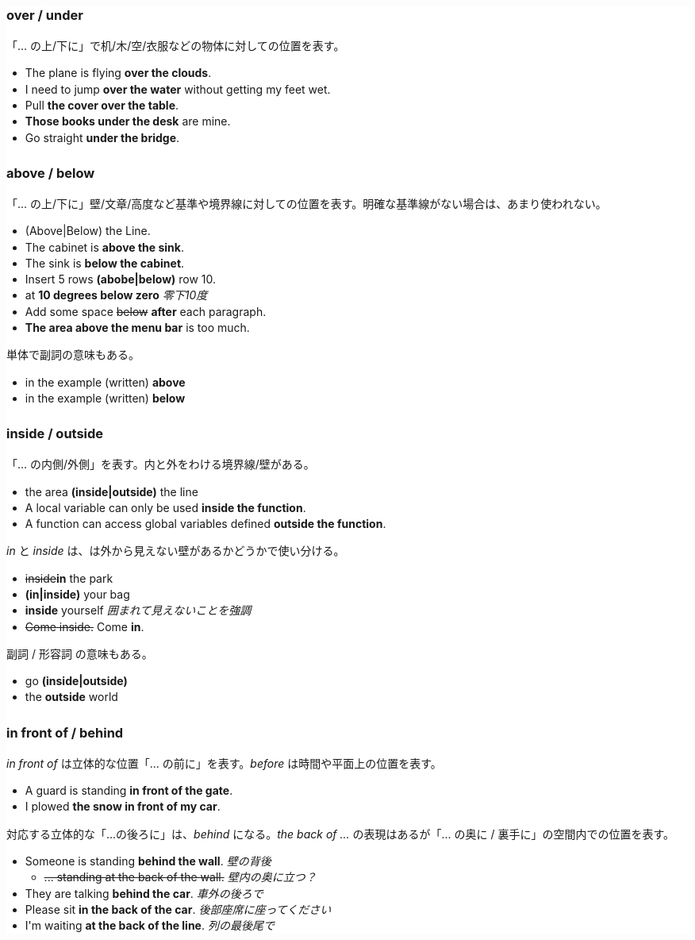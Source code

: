 ### over / under

「... の上/下に」で机/木/空/衣服などの物体に対しての位置を表す。

* The plane is flying __over the clouds__.
* I need to jump __over the water__ without getting my feet wet.
* Pull __the cover over the table__.
* __Those books under the desk__ are mine.
* Go straight __under the bridge__.

### above / below

「... の上/下に」壁/文章/高度など基準や境界線に対しての位置を表す。明確な基準線がない場合は、あまり使われない。

* (Above|Below) the Line.
* The cabinet is __above the sink__.
* The sink is __below the cabinet__.
* Insert 5 rows __(abobe|below)__ row 10.
* at __10 degrees below zero__ _零下10度_
* Add some space <del>below</del> __after__ each paragraph.
* __The area above the menu bar__ is too much.

単体で副詞の意味もある。

* in the example (written) __above__
* in the example (written) __below__

### inside / outside

「... の内側/外側」を表す。内と外をわける境界線/壁がある。

* the area __(inside|outside)__ the line
* A local variable can only be used __inside the function__.
* A function can access global variables defined __outside the function__.

_in_ と _inside_ は、は外から見えない壁があるかどうかで使い分ける。

* <del>inside</del>__in__ the park
* __(in|inside)__ your bag
* __inside__ yourself _囲まれて見えないことを強調_
* <del>Come inside.</del> Come __in__.

副詞 / 形容詞 の意味もある。

* go __(inside|outside)__
* the __outside__ world

### in front of / behind

_in front of_ は立体的な位置「... の前に」を表す。_before_ は時間や平面上の位置を表す。

* A guard is standing __in front of the gate__.
* I plowed __the snow in front of my car__.

対応する立体的な「...の後ろに」は、_behind_ になる。_the back of ..._ の表現はあるが「... の奥に / 裏手に」の空間内での位置を表す。

* Someone is standing __behind the wall__. _壁の背後_
    * <del>... standing at the back of the wall.</del> _壁内の奥に立つ？_
* They are talking __behind the car__. _車外の後ろで_
* Please sit __in the back of the car__. _後部座席に座ってください_
* I'm waiting __at the back of the line__. _列の最後尾で_
